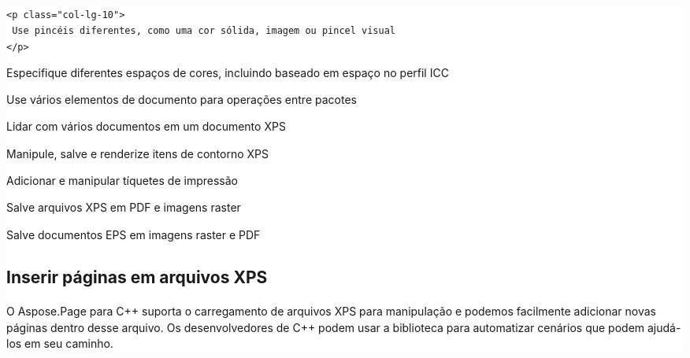     <p class="col-lg-10">
     Use pincéis diferentes, como uma cor sólida, imagem ou pincel visual
    </p>
   </div>
   <div class="col-lg-4">
    <em class="fa fa-arrows ico-blue fa-2x col-lg-2">
    </em>
    <p class="col-lg-10">
     Especifique diferentes espaços de cores, incluindo baseado em espaço no perfil ICC
    </p>
   </div>
   <div class="col-lg-4">
    <em class="fa fa-bolt ico-blue fa-2x col-lg-2">
    </em>
    <p class="col-lg-10">
     Use vários elementos de documento para operações entre pacotes
    </p>
   </div>
   <div class="col-lg-4">
    <em class="fa fa-crosshairs ico-blue fa-2x col-lg-2">
    </em>
    <p class="col-lg-10">
     Lidar com vários documentos em um documento XPS
    </p>
   </div>
   <div class="col-lg-4">
    <em class="fa fa-share ico-blue fa-2x col-lg-2">
    </em>
    <p class="col-lg-10">
     Manipule, salve e renderize itens de contorno XPS
    </p>
   </div>
   <div class="col-lg-4">
    <em class="fa fa-print ico-blue fa-2x col-lg-2">
    </em>
    <p class="col-lg-10">
     Adicionar e manipular tíquetes de impressão
    </p>
   </div>
   <div class="col-lg-4">
    <em class="fa fa-image ico-blue fa-2x col-lg-2">
    </em>
    <p class="col-lg-10">
     Salve arquivos XPS em PDF e imagens raster
    </p>
   </div>
   <div class="col-lg-4">
    <em class="fa fa-save ico-blue fa-2x col-lg-2">
    </em>
    <p class="col-lg-10">
     Salve documentos EPS em imagens raster e PDF
    </p>
   </div>
   <div class="col-lg-12">
    <h2 class="h2title">
     Inserir páginas em arquivos XPS
    </h2>
    <p>
     O Aspose.Page para C++ suporta o carregamento de arquivos XPS para manipulação e podemos facilmente adicionar novas páginas dentro desse arquivo. Os desenvolvedores de C++ podem usar a biblioteca para automatizar cenários que podem ajudá-los em seu caminho.
    </p>
    <div class="codeblock" id="code">
     <h3>